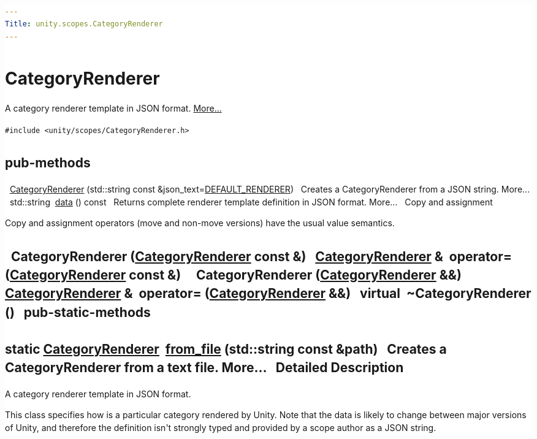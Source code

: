 ```yaml
---
Title: unity.scopes.CategoryRenderer
---
```

        
CategoryRenderer
================

A category renderer template in JSON format. [More...](#details)

`#include <unity/scopes/CategoryRenderer.h>`

pub-methods
------------------------------------------------------

 
<a href="#a046414ae2092968686ee4ee00629054a">CategoryRenderer</a> (std::string const &json\_text=<a href="../unity.scopes.md#a697a8f21545922bcfc8345d83f5cc156">DEFAULT_RENDERER</a>)
 
Creates a CategoryRenderer from a JSON string. More...
 
std::string 
<a href="#a3bc0a10ca63c2bb90c14207ca28b536d">data</a> () const
 
Returns complete renderer template definition in JSON format. More...
 
Copy and assignment

Copy and assignment operators (move and non-move versions) have the usual value semantics.

 
**CategoryRenderer** (<a href="index.html">CategoryRenderer</a> const &)
 
<a href="index.html">CategoryRenderer</a> & 
**operator=** (<a href="index.html">CategoryRenderer</a> const &)
 
 
**CategoryRenderer** (<a href="index.html">CategoryRenderer</a> &&)
 
<a href="index.html">CategoryRenderer</a> & 
**operator=** (<a href="index.html">CategoryRenderer</a> &&)
 
virtual 
**~CategoryRenderer** ()
 
pub-static-methods
--------------------------------------------------------------------

static <a href="index.html">CategoryRenderer</a> 
<a href="#a3236d422bffd659e9e5a8eaae418320c">from_file</a> (std::string const &path)
 
Creates a CategoryRenderer from a text file. More...
 
<span id="details"></span>
Detailed Description
--------------------

A category renderer template in JSON format.

This class specifies how is a particular category rendered by Unity. Note that the data is likely to change between major versions of Unity, and therefore the definition isn't strongly typed and provided by a scope author as a JSON string.
